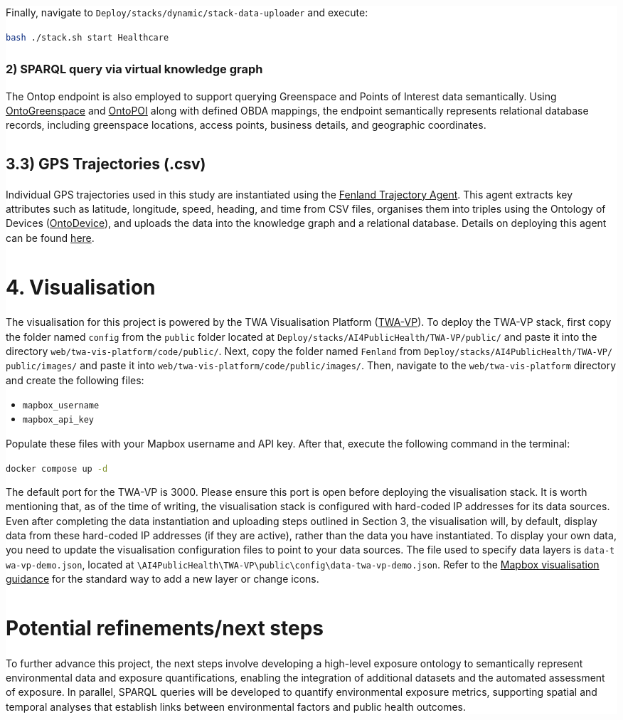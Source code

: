 Finally, navigate to `Deploy/stacks/dynamic/stack-data-uploader` and execute:

```bash
bash ./stack.sh start Healthcare
```
### 2) SPARQL query via virtual knowledge graph

The Ontop endpoint is also employed to support querying Greenspace and Points of Interest data semantically. Using [OntoGreenspace] and [OntoPOI] along with defined OBDA mappings, the endpoint semantically represents relational database records, including greenspace locations, access points, business details, and geographic coordinates.

## 3.3) GPS Trajectories (.csv)
Individual GPS trajectories used in this study are instantiated using the [Fenland Trajectory Agent]. This agent extracts key attributes such as latitude, longitude, speed, heading, and time from CSV files, organises them into triples using the Ontology of Devices ([OntoDevice]), and uploads the data into the knowledge graph and a relational database. Details on deploying this agent can be found [here].

# 4. Visualisation
The visualisation for this project is powered by the TWA Visualisation Platform ([TWA-VP]). To deploy the TWA-VP stack, first copy the folder named `config` from the `public` folder located at `Deploy/stacks/AI4PublicHealth/TWA-VP/public/` and paste it into the directory `web/twa-vis-platform/code/public/`. Next, copy the folder named `Fenland` from `Deploy/stacks/AI4PublicHealth/TWA-VP/public/images/` and paste it into `web/twa-vis-platform/code/public/images/`. Then, navigate to the `web/twa-vis-platform` directory and create the following files:

- `mapbox_username`
- `mapbox_api_key`

Populate these files with your Mapbox username and API key. After that, execute the following command in the terminal:

```bash
docker compose up -d
```
The default port for the TWA-VP is 3000. Please ensure this port is open before deploying the visualisation stack. It is worth mentioning that, as of the time of writing, the visualisation stack is configured with hard-coded IP addresses for its data sources. Even after completing the data instantiation and uploading steps outlined in Section 3, the visualisation will, by default, display data from these hard-coded IP addresses (if they are active), rather than the data you have instantiated. To display your own data, you need to update the visualisation configuration files to point to your data sources. The file used to specify data layers is `data-twa-vp-demo.json`, located at `\AI4PublicHealth\TWA-VP\public\config\data-twa-vp-demo.json`. Refer to the [Mapbox visualisation guidance] for the standard way to add a new layer or change icons.

# Potential refinements/next steps
To further advance this project, the next steps involve developing a high-level exposure ontology to semantically represent environmental data and exposure quantifications, enabling the integration of additional datasets and the automated assessment of exposure. In parallel, SPARQL queries will be developed to quantify environmental exposure metrics, supporting spatial and temporal analyses that establish links between environmental factors and public health outcomes.


[allows you to publish and install packages]: https://docs.github.com/en/packages/working-with-a-github-packages-registry/working-with-the-apache-maven-registry#authenticating-to-github-packages
[GitHub Container Registry]: https://github.com/orgs/cambridge-cares/packages
[Create SSH key]: https://docs.digitalocean.com/products/droplets/how-to/add-ssh-keys/create-with-openssh/
[Environment Agency]: https://environment.data.gov.uk/flood-monitoring/doc/reference
[forwarding the port]: https://code.visualstudio.com/docs/remote/ssh#_forwarding-a-port-creating-ssh-tunnel
[OS Features API]: https://api.os.uk/features/
[personal access token]: https://docs.github.com/en/github/authenticating-to-github/creating-a-personal-access-token
[VSCode via SSH]: https://code.visualstudio.com/docs/remote/ssh
[Upload SSH key]: https://docs.digitalocean.com/products/droplets/how-to/add-ssh-keys/to-existing-droplet/
[MetOffice My Account]: https://register.metoffice.gov.uk/MyAccountClient/account/view
[Remote - SSH]: https://marketplace.visualstudio.com/items?itemName=ms-vscode-remote.remote-ssh
[Docker]: https://code.visualstudio.com/docs/containers/overview
[REST Client]: https://marketplace.visualstudio.com/items?itemName=humao.rest-client
[Stack Manager README]: https://github.com/TheWorldAvatar/stack/tree/main/stack-manager/README.md
[OntoFHRS]: https://github.com/cambridge-cares/TheWorldAvatar/tree/dev-ai4ph-ontologies/JPS_Ontology/ontology/ontofhrs
[OntoPOI]: https://github.com/cambridge-cares/TheWorldAvatar/tree/dev-ai4ph-ontologies/JPS_Ontology/ontology/ontopoi
[OntoGreenspace]: https://github.com/cambridge-cares/TheWorldAvatar/tree/dev-ai4ph-ontologies/JPS_Ontology/ontology/ontogreenspace
[webspace-mapbox]: ./stack-manager/inputs/data/webspace-mapbox/
[TWA-VF]: https://github.com/cambridge-cares/TheWorldAvatar/tree/main/web/twa-vis-framework
[TWA-VP]: https://github.com/cambridge-cares/TheWorldAvatar/tree/main/web/twa-vis-platform
[OS Open Greenspace]: https://www.ordnancesurvey.co.uk/products/os-open-greenspace
[Points of Interest (POI)]: https://www.ordnancesurvey.co.uk/products/points-of-interest
[Mapbox visualisation guidance]: https://github.com/cambridge-cares/TheWorldAvatar/blob/main/web/twa-vis-framework/docs/mapbox.md
[common stack scripts]: https://github.com/TheWorldAvatar/stack/tree/main/common-scripts
[Stack Data Uploader]: https://github.com/TheWorldAvatar/stack/tree/main/stack-data-uploader
[Stack Manager]: https://github.com/TheWorldAvatar/stack/tree/main/stack-manager/README.md
[AccessAgent]: https://github.com/cambridge-cares/TheWorldAvatar/tree/main/Agents/AccessAgent
[Fenland Trajectory Agent]: https://github.com/cambridge-cares/TheWorldAvatar/tree/main/Agents/FenlandTrajectoryAgent
[MetOffice Agent]: https://github.com/cambridge-cares/TheWorldAvatar/tree/main/Agents/MetOfficeAgent
[AirQuality Agent]: https://github.com/cambridge-cares/TheWorldAvatar/tree/main/Agents/AirQualityAgent
[xml_converter]: https://github.com/cambridge-cares/TheWorldAvatar/tree/main/Deploy/stacks/AI4PublicHealth/Common_Script/xml_converter
[FoodHygieneRating]: ./stack-data-uploader/data/FoodHygiene/FoodHygieneRating.obda
[here]: https://github.com/cambridge-cares/TheWorldAvatar/blob/main/Agents/FenlandTrajectoryAgent/README.md
[OntoDevice]: https://github.com/cambridge-cares/TheWorldAvatar/tree/dev-ai4ph-ontologies/JPS_Ontology/ontology/ontodevice
[mapping folder]: ./stack-data-uploader/data